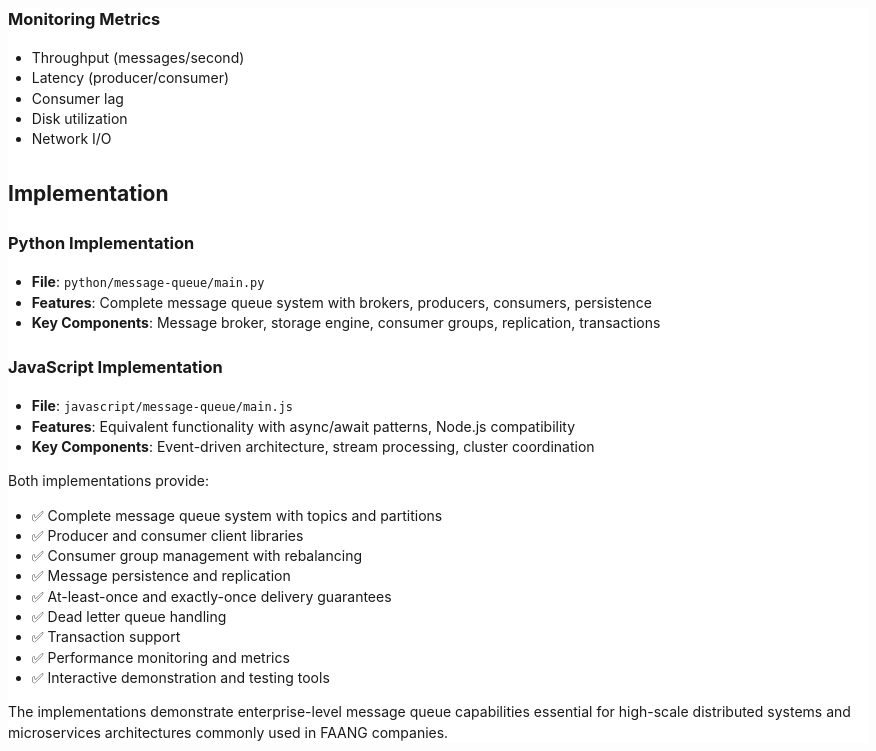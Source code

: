 ### Monitoring Metrics
- Throughput (messages/second)
- Latency (producer/consumer)
- Consumer lag
- Disk utilization
- Network I/O

## Implementation

### Python Implementation
- **File**: `python/message-queue/main.py`
- **Features**: Complete message queue system with brokers, producers, consumers, persistence
- **Key Components**: Message broker, storage engine, consumer groups, replication, transactions

### JavaScript Implementation  
- **File**: `javascript/message-queue/main.js`
- **Features**: Equivalent functionality with async/await patterns, Node.js compatibility
- **Key Components**: Event-driven architecture, stream processing, cluster coordination

Both implementations provide:
- ✅ Complete message queue system with topics and partitions
- ✅ Producer and consumer client libraries
- ✅ Consumer group management with rebalancing
- ✅ Message persistence and replication
- ✅ At-least-once and exactly-once delivery guarantees
- ✅ Dead letter queue handling
- ✅ Transaction support
- ✅ Performance monitoring and metrics
- ✅ Interactive demonstration and testing tools

The implementations demonstrate enterprise-level message queue capabilities essential for high-scale distributed systems and microservices architectures commonly used in FAANG companies.